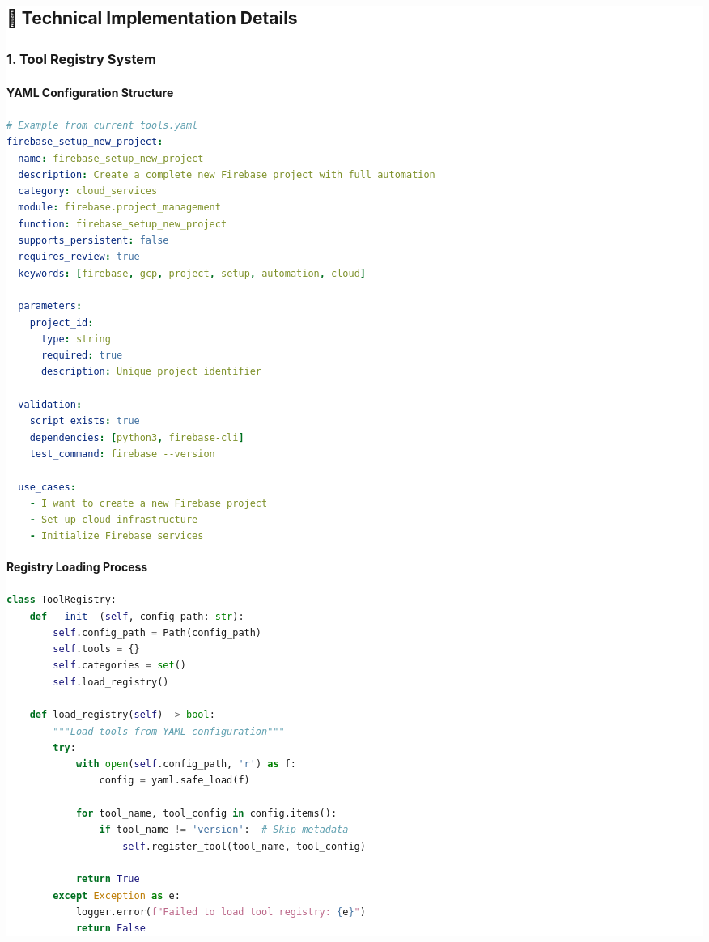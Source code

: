 
## 🔧 **Technical Implementation Details**

### **1. Tool Registry System**

#### **YAML Configuration Structure**
```yaml
# Example from current tools.yaml
firebase_setup_new_project:
  name: firebase_setup_new_project
  description: Create a complete new Firebase project with full automation
  category: cloud_services
  module: firebase.project_management
  function: firebase_setup_new_project
  supports_persistent: false
  requires_review: true
  keywords: [firebase, gcp, project, setup, automation, cloud]
  
  parameters:
    project_id:
      type: string
      required: true
      description: Unique project identifier
      
  validation:
    script_exists: true
    dependencies: [python3, firebase-cli]
    test_command: firebase --version
    
  use_cases:
    - I want to create a new Firebase project
    - Set up cloud infrastructure
    - Initialize Firebase services
```

#### **Registry Loading Process**
```python
class ToolRegistry:
    def __init__(self, config_path: str):
        self.config_path = Path(config_path)
        self.tools = {}
        self.categories = set()
        self.load_registry()
    
    def load_registry(self) -> bool:
        """Load tools from YAML configuration"""
        try:
            with open(self.config_path, 'r') as f:
                config = yaml.safe_load(f)
            
            for tool_name, tool_config in config.items():
                if tool_name != 'version':  # Skip metadata
                    self.register_tool(tool_name, tool_config)
            
            return True
        except Exception as e:
            logger.error(f"Failed to load tool registry: {e}")
            return False
```
